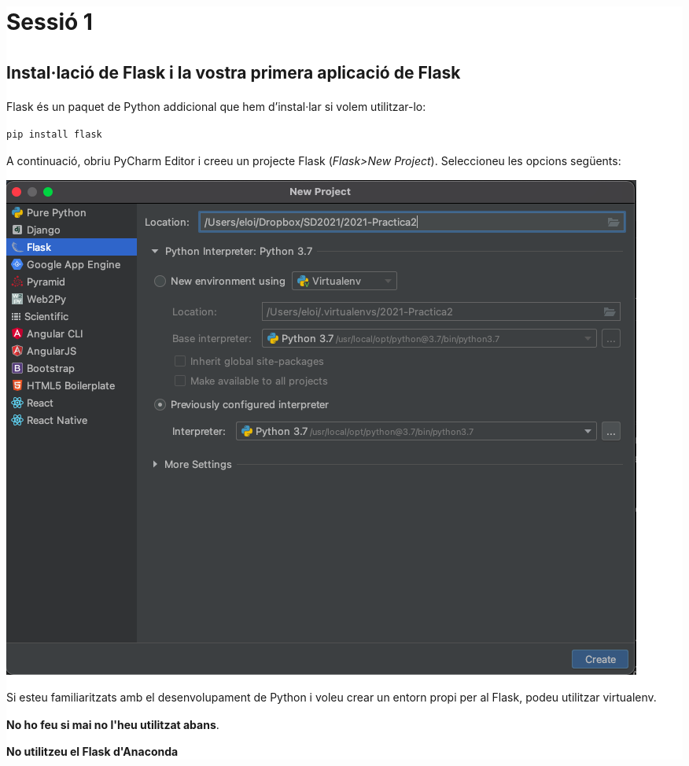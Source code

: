 Sessió 1
=========

Instal·lació de Flask i la vostra primera aplicació de Flask
--------------------------------------------------

Flask és un paquet de Python addicional que hem d’instal·lar si volem utilitzar-lo:

    pip install flask

A continuació, obriu PyCharm Editor i creeu un projecte Flask (*Flask\>New Project*). Seleccioneu les opcions següents:

![image](figures/newproject.png)

Si esteu familiaritzats amb el desenvolupament de Python i voleu crear un entorn propi per al Flask, podeu utilitzar
virtualenv.

**No ho feu si mai no l'heu utilitzat abans**.

**No utilitzeu el Flask d'Anaconda**
